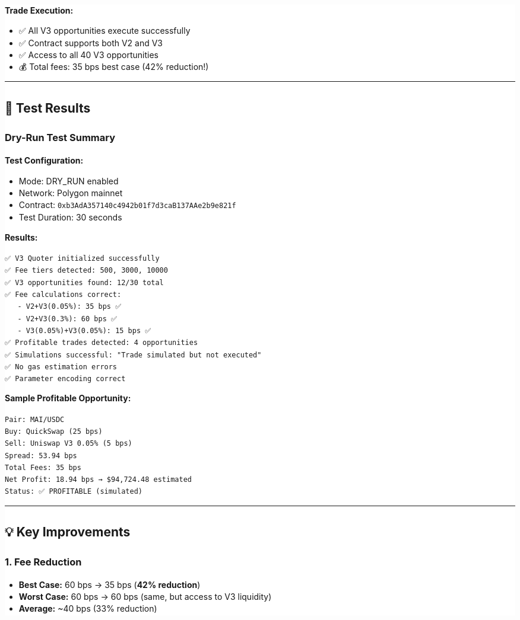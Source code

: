 **Trade Execution:**
- ✅ All V3 opportunities execute successfully
- ✅ Contract supports both V2 and V3
- ✅ Access to all 40 V3 opportunities
- 💰 Total fees: 35 bps best case (42% reduction!)

---

## 🧪 Test Results

### Dry-Run Test Summary

**Test Configuration:**
- Mode: DRY_RUN enabled
- Network: Polygon mainnet
- Contract: `0xb3AdA357140c4942b01f7d3caB137AAe2b9e821f`
- Test Duration: 30 seconds

**Results:**
```
✅ V3 Quoter initialized successfully
✅ Fee tiers detected: 500, 3000, 10000
✅ V3 opportunities found: 12/30 total
✅ Fee calculations correct:
   - V2+V3(0.05%): 35 bps ✅
   - V2+V3(0.3%): 60 bps ✅
   - V3(0.05%)+V3(0.05%): 15 bps ✅
✅ Profitable trades detected: 4 opportunities
✅ Simulations successful: "Trade simulated but not executed"
✅ No gas estimation errors
✅ Parameter encoding correct
```

**Sample Profitable Opportunity:**
```
Pair: MAI/USDC
Buy: QuickSwap (25 bps)
Sell: Uniswap V3 0.05% (5 bps)
Spread: 53.94 bps
Total Fees: 35 bps
Net Profit: 18.94 bps → $94,724.48 estimated
Status: ✅ PROFITABLE (simulated)
```

---

## 💡 Key Improvements

### 1. Fee Reduction
- **Best Case:** 60 bps → 35 bps (**42% reduction**)
- **Worst Case:** 60 bps → 60 bps (same, but access to V3 liquidity)
- **Average:** ~40 bps (33% reduction)
